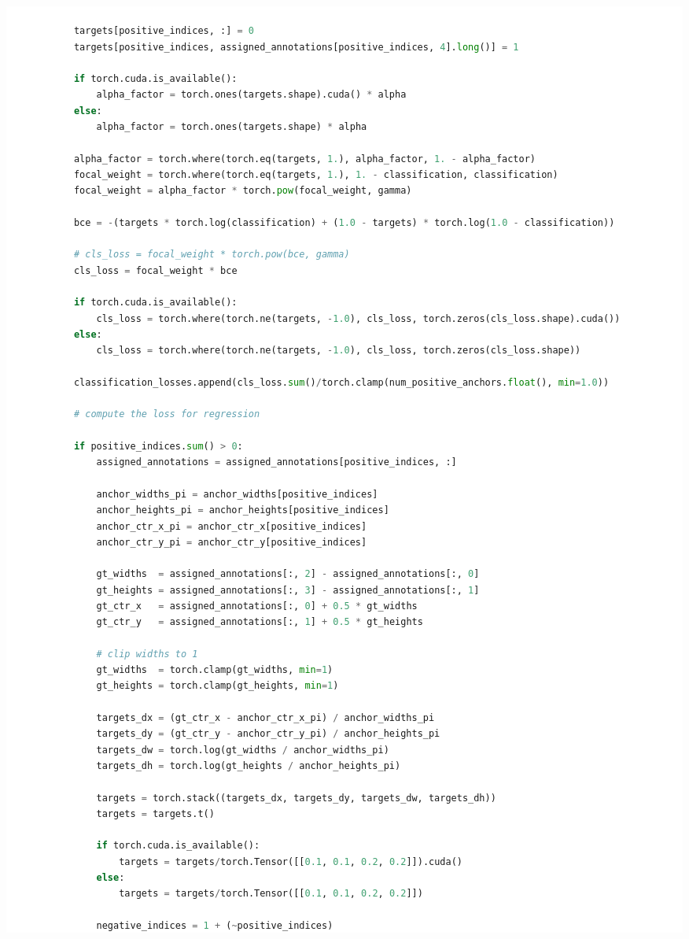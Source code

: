 ```python

            targets[positive_indices, :] = 0
            targets[positive_indices, assigned_annotations[positive_indices, 4].long()] = 1

            if torch.cuda.is_available():
                alpha_factor = torch.ones(targets.shape).cuda() * alpha
            else:
                alpha_factor = torch.ones(targets.shape) * alpha

            alpha_factor = torch.where(torch.eq(targets, 1.), alpha_factor, 1. - alpha_factor)
            focal_weight = torch.where(torch.eq(targets, 1.), 1. - classification, classification)
            focal_weight = alpha_factor * torch.pow(focal_weight, gamma)

            bce = -(targets * torch.log(classification) + (1.0 - targets) * torch.log(1.0 - classification))

            # cls_loss = focal_weight * torch.pow(bce, gamma)
            cls_loss = focal_weight * bce

            if torch.cuda.is_available():
                cls_loss = torch.where(torch.ne(targets, -1.0), cls_loss, torch.zeros(cls_loss.shape).cuda())
            else:
                cls_loss = torch.where(torch.ne(targets, -1.0), cls_loss, torch.zeros(cls_loss.shape))

            classification_losses.append(cls_loss.sum()/torch.clamp(num_positive_anchors.float(), min=1.0))

            # compute the loss for regression

            if positive_indices.sum() > 0:
                assigned_annotations = assigned_annotations[positive_indices, :]

                anchor_widths_pi = anchor_widths[positive_indices]
                anchor_heights_pi = anchor_heights[positive_indices]
                anchor_ctr_x_pi = anchor_ctr_x[positive_indices]
                anchor_ctr_y_pi = anchor_ctr_y[positive_indices]

                gt_widths  = assigned_annotations[:, 2] - assigned_annotations[:, 0]
                gt_heights = assigned_annotations[:, 3] - assigned_annotations[:, 1]
                gt_ctr_x   = assigned_annotations[:, 0] + 0.5 * gt_widths
                gt_ctr_y   = assigned_annotations[:, 1] + 0.5 * gt_heights

                # clip widths to 1
                gt_widths  = torch.clamp(gt_widths, min=1)
                gt_heights = torch.clamp(gt_heights, min=1)

                targets_dx = (gt_ctr_x - anchor_ctr_x_pi) / anchor_widths_pi
                targets_dy = (gt_ctr_y - anchor_ctr_y_pi) / anchor_heights_pi
                targets_dw = torch.log(gt_widths / anchor_widths_pi)
                targets_dh = torch.log(gt_heights / anchor_heights_pi)

                targets = torch.stack((targets_dx, targets_dy, targets_dw, targets_dh))
                targets = targets.t()

                if torch.cuda.is_available():
                    targets = targets/torch.Tensor([[0.1, 0.1, 0.2, 0.2]]).cuda()
                else:
                    targets = targets/torch.Tensor([[0.1, 0.1, 0.2, 0.2]])

                negative_indices = 1 + (~positive_indices)

```